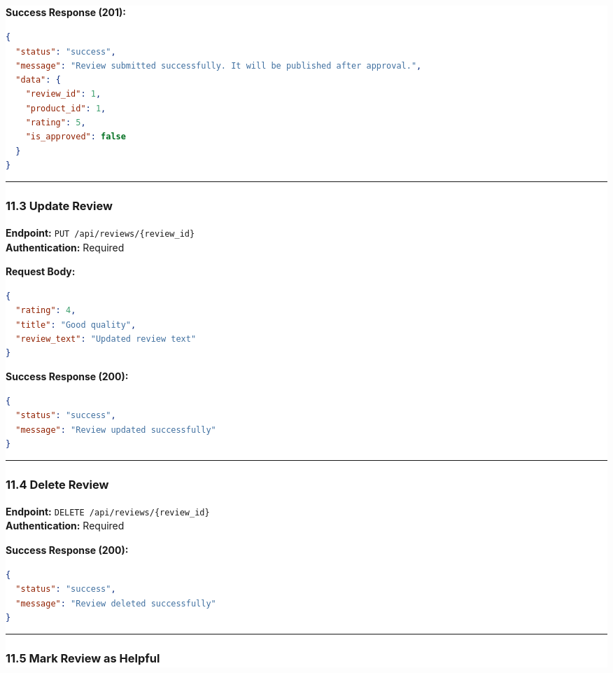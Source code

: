 **Success Response (201):**
```json
{
  "status": "success",
  "message": "Review submitted successfully. It will be published after approval.",
  "data": {
    "review_id": 1,
    "product_id": 1,
    "rating": 5,
    "is_approved": false
  }
}
```

---

### 11.3 Update Review

**Endpoint:** `PUT /api/reviews/{review_id}`  
**Authentication:** Required

**Request Body:**
```json
{
  "rating": 4,
  "title": "Good quality",
  "review_text": "Updated review text"
}
```

**Success Response (200):**
```json
{
  "status": "success",
  "message": "Review updated successfully"
}
```

---

### 11.4 Delete Review

**Endpoint:** `DELETE /api/reviews/{review_id}`  
**Authentication:** Required

**Success Response (200):**
```json
{
  "status": "success",
  "message": "Review deleted successfully"
}
```

---

### 11.5 Mark Review as Helpful
